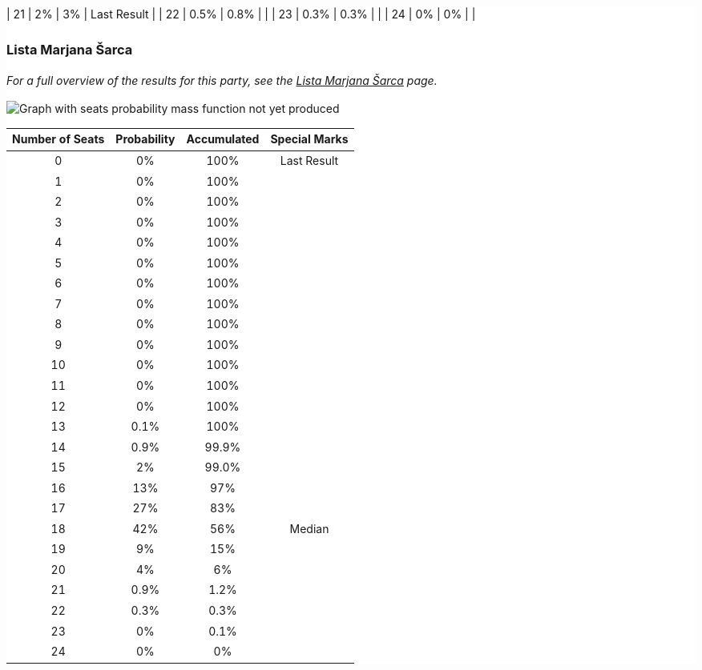| 21 | 2% | 3% | Last Result |
| 22 | 0.5% | 0.8% |  |
| 23 | 0.3% | 0.3% |  |
| 24 | 0% | 0% |  |

### Lista Marjana Šarca

*For a full overview of the results for this party, see the [Lista Marjana Šarca](party-listamarjanašarca.html) page.*

![Graph with seats probability mass function not yet produced](2018-05-09-Valicon-seats-pmf-listamarjanašarca.png "Seats Probability Mass Function")

| Number of Seats | Probability | Accumulated | Special Marks |
|:---------------:|:-----------:|:-----------:|:-------------:|
| 0 | 0% | 100% | Last Result |
| 1 | 0% | 100% |  |
| 2 | 0% | 100% |  |
| 3 | 0% | 100% |  |
| 4 | 0% | 100% |  |
| 5 | 0% | 100% |  |
| 6 | 0% | 100% |  |
| 7 | 0% | 100% |  |
| 8 | 0% | 100% |  |
| 9 | 0% | 100% |  |
| 10 | 0% | 100% |  |
| 11 | 0% | 100% |  |
| 12 | 0% | 100% |  |
| 13 | 0.1% | 100% |  |
| 14 | 0.9% | 99.9% |  |
| 15 | 2% | 99.0% |  |
| 16 | 13% | 97% |  |
| 17 | 27% | 83% |  |
| 18 | 42% | 56% | Median |
| 19 | 9% | 15% |  |
| 20 | 4% | 6% |  |
| 21 | 0.9% | 1.2% |  |
| 22 | 0.3% | 0.3% |  |
| 23 | 0% | 0.1% |  |
| 24 | 0% | 0% |  |
